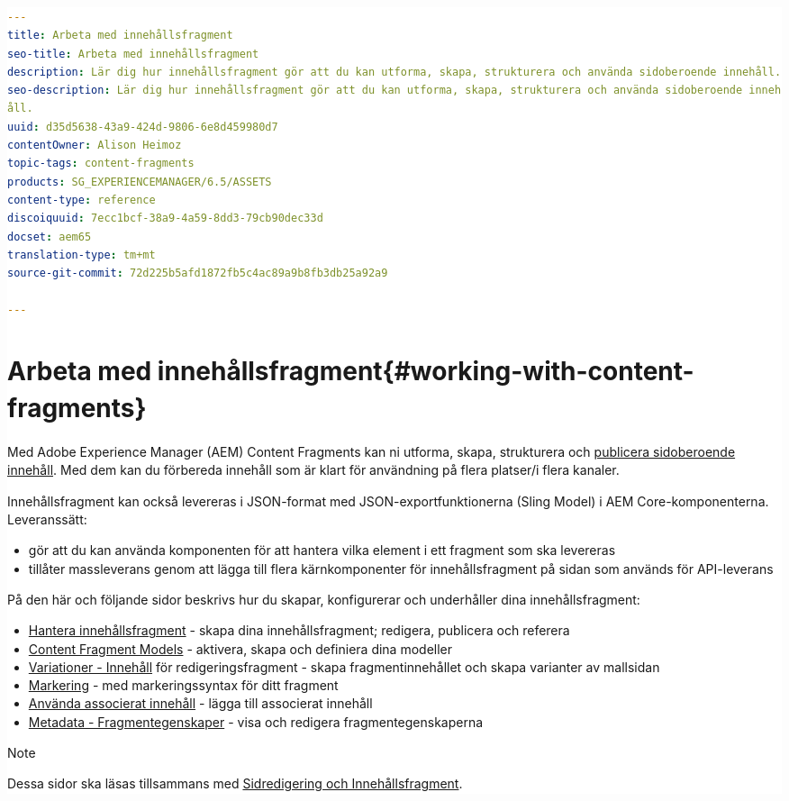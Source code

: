 ```yaml
---
title: Arbeta med innehållsfragment
seo-title: Arbeta med innehållsfragment
description: Lär dig hur innehållsfragment gör att du kan utforma, skapa, strukturera och använda sidoberoende innehåll.
seo-description: Lär dig hur innehållsfragment gör att du kan utforma, skapa, strukturera och använda sidoberoende innehåll.
uuid: d35d5638-43a9-424d-9806-6e8d459980d7
contentOwner: Alison Heimoz
topic-tags: content-fragments
products: SG_EXPERIENCEMANAGER/6.5/ASSETS
content-type: reference
discoiquuid: 7ecc1bcf-38a9-4a59-8dd3-79cb90dec33d
docset: aem65
translation-type: tm+mt
source-git-commit: 72d225b5afd1872fb5c4ac89a9b8fb3db25a92a9

---
```



# Arbeta med innehållsfragment{#working-with-content-fragments}

Med Adobe Experience Manager (AEM) Content Fragments kan ni utforma, skapa, strukturera och [publicera sidoberoende innehåll](/help/sites-authoring/content-fragments.md). Med dem kan du förbereda innehåll som är klart för användning på flera platser/i flera kanaler.

Innehållsfragment kan också levereras i JSON-format med JSON-exportfunktionerna (Sling Model) i AEM Core-komponenterna. Leveranssätt:

* gör att du kan använda komponenten för att hantera vilka element i ett fragment som ska levereras
* tillåter massleverans genom att lägga till flera kärnkomponenter för innehållsfragment på sidan som används för API-leverans

På den här och följande sidor beskrivs hur du skapar, konfigurerar och underhåller dina innehållsfragment:

* [Hantera innehållsfragment](/help/assets/content-fragments-managing.md) - skapa dina innehållsfragment; redigera, publicera och referera
* [Content Fragment Models](/help/assets/content-fragments-models.md) - aktivera, skapa och definiera dina modeller
* [Variationer - Innehåll](/help/assets/content-fragments-variations.md) för redigeringsfragment - skapa fragmentinnehållet och skapa varianter av mallsidan
* [Markering](/help/assets/content-fragments-markdown.md) - med markeringssyntax för ditt fragment
* [Använda associerat innehåll](/help/assets/content-fragments-assoc-content.md) - lägga till associerat innehåll
* [Metadata - Fragmentegenskaper](/help/assets/content-fragments-metadata.md) - visa och redigera fragmentegenskaperna

>[!NOTE]
>
>Dessa sidor ska läsas tillsammans med [Sidredigering och Innehållsfragment](/help/sites-authoring/content-fragments.md).
